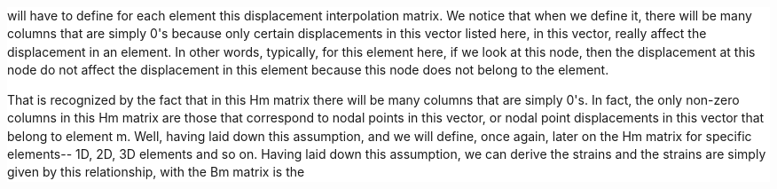   <span m='999090'>will</span> <span m='999280'>have</span> <span m='999550'>to</span>
  <span m='999660'>define</span> <span m='1000150'>for</span> <span m='1000370'>each</span>
  <span m='1000700'>element</span> <span m='1001690'>this</span> <span m='1002630'>displacement</span>
  <span m='1003370'>interpolation</span> <span m='1004060'>matrix.</span> <span m='1005620'>We</span>
  <span m='1005930'>notice</span> <span m='1006490'>that</span> <span m='1007430'>when</span>
  <span m='1007610'>we</span> <span m='1007740'>define</span> <span m='1008230'>it,</span>
  <span m='1008840'>there</span> <span m='1008970'>will</span> <span m='1009110'>be</span>
  <span m='1009240'>many</span> <span m='1011550'>columns</span> <span m='1012350'>that</span>
  <span m='1012520'>are</span> <span m='1012790'>simply</span> <span m='1013210'>0's</span>
  <span m='1014000'>because</span> <span m='1014990'>only</span> <span m='1015770'>certain</span>
  <span m='1016360'>displacements</span> <span m='1017670'>in</span> <span m='1017870'>this</span>
  <span m='1018120'>vector</span> <span m='1018710'>listed</span> <span m='1019130'>here,</span>
  <span m='1019680'>in</span> <span m='1019860'>this</span> <span m='1020060'>vector,</span>
  <span m='1020700'>really</span> <span m='1021090'>affect</span> <span m='1021400'>the</span>
  <span m='1021500'>displacement</span> <span m='1022060'>in</span> <span m='1022150'>an</span>
  <span m='1022230'>element.</span> <span m='1022930'>In</span> <span m='1023140'>other</span>
  <span m='1023350'>words,</span> <span m='1024630'>typically,</span> <span m='1025240'>for</span>
  <span m='1025440'>this</span> <span m='1026740'>element</span> <span m='1027220'>here,</span>
  <span m='1027790'>if</span> <span m='1028010'>we</span> <span m='1028660'>look</span>
  <span m='1028940'>at</span> <span m='1029130'>this</span> <span m='1029410'>node,</span>
  <span m='1030390'>then</span> <span m='1030730'>the</span> <span m='1030829'>displacement</span>
  <span m='1031440'>at</span> <span m='1031619'>this</span> <span m='1031910'>node</span>
  <span m='1033390'>do</span> <span m='1033560'>not</span> <span m='1033960'>affect</span>
  <span m='1034520'>the</span> <span m='1034630'>displacement</span> <span m='1035240'>in</span>
  <span m='1035390'>this</span> <span m='1035550'>element</span> <span m='1036020'>because</span>
  <span m='1036470'>this</span> <span m='1036710'>node</span> <span m='1037160'>does</span>
  <span m='1037369'>not</span> <span m='1037599'>belong</span> <span m='1038030'>to</span>
  <span m='1038150'>the</span> <span m='1038290'>element.</span> </p><p><span m='1041140'>That</span>
  <span m='1041460'>is</span> <span m='1041650'>recognized</span> <span m='1042300'>by</span>
  <span m='1042450'>the</span> <span m='1042560'>fact</span> <span m='1043180'>that</span>
  <span m='1043420'>in</span> <span m='1043680'>this</span> <span m='1044195'>Hm</span>
  <span m='1044450'>matrix</span> <span m='1044940'>there</span> <span m='1045089'>will</span>
  <span m='1045230'>be</span> <span m='1045390'>many</span> <span m='1046930'>columns</span>
  <span m='1047390'>that</span> <span m='1047550'>are</span> <span m='1047609'>simply</span>
  <span m='1047980'>0's.</span> <span m='1048720'>In</span> <span m='1048870'>fact,</span>
  <span m='1049150'>the</span> <span m='1049290'>only</span> <span m='1049710'>non-zero</span>
  <span m='1050600'>columns</span> <span m='1051030'>in</span> <span m='1051230'>this</span>
  <span m='1051410'>Hm</span> <span m='1051850'>matrix</span> <span m='1052430'>are</span>
  <span m='1052710'>those</span> <span m='1053720'>that</span> <span m='1053910'>correspond</span>
  <span m='1054470'>to</span> <span m='1054600'>nodal</span> <span m='1054970'>points</span>
  <span m='1056570'>in</span> <span m='1056960'>this</span> <span m='1057180'>vector,</span>
  <span m='1057740'>or</span> <span m='1057850'>nodal point</span> <span m='1058100'>displacements</span>
  <span m='1058760'>in</span> <span m='1058870'>this</span> <span m='1059050'>vector</span>
  <span m='1059930'>that</span> <span m='1060130'>belong</span> <span m='1060610'>to</span>
  <span m='1060750'>element</span> <span m='1061130'>m.</span> <span m='1063170'>Well,</span>
  <span m='1063420'>having</span> <span m='1064070'>laid</span> <span m='1064350'>down</span>
  <span m='1064600'>this</span> <span m='1064810'>assumption,</span> <span m='1065800'>and</span>
  <span m='1065910'>we</span> <span m='1066020'>will</span> <span m='1066170'>define,</span>
  <span m='1066610'>once</span> <span m='1066830'>again,</span> <span m='1067120'>later</span>
  <span m='1067390'>on</span> <span m='1067880'>the</span> <span m='1068040'>Hm</span>
  <span m='1068480'>matrix</span> <span m='1068960'>for</span> <span m='1069210'>specific</span>
  <span m='1069700'>elements--</span> <span m='1070560'>1D,</span> <span m='1071320'>2D,</span>
  <span m='1071480'>3D</span> <span m='1071840'>elements</span> <span m='1072270'>and</span>
  <span m='1072470'>so</span> <span m='1072590'>on.</span> <span m='1073380'>Having</span>
  <span m='1073660'>laid</span> <span m='1073890'>down</span> <span m='1074140'>this</span>
  <span m='1074370'>assumption,</span> <span m='1075630'>we</span> <span m='1075780'>can</span>
  <span m='1076040'>derive</span> <span m='1076440'>the</span> <span m='1076540'>strains</span>
  <span m='1077310'>and</span> <span m='1077460'>the</span> <span m='1077520'>strains</span>
  <span m='1077990'>are</span> <span m='1078140'>simply</span> <span m='1079060'>given</span>
  <span m='1079310'>by</span> <span m='1079490'>this</span> <span m='1079920'>relationship,</span>
  <span m='1080960'>with</span> <span m='1081250'>the</span> <span m='1081300'>Bm</span>
  <span m='1082060'>matrix</span> <span m='1083600'>is</span> <span m='1083830'>the</span>